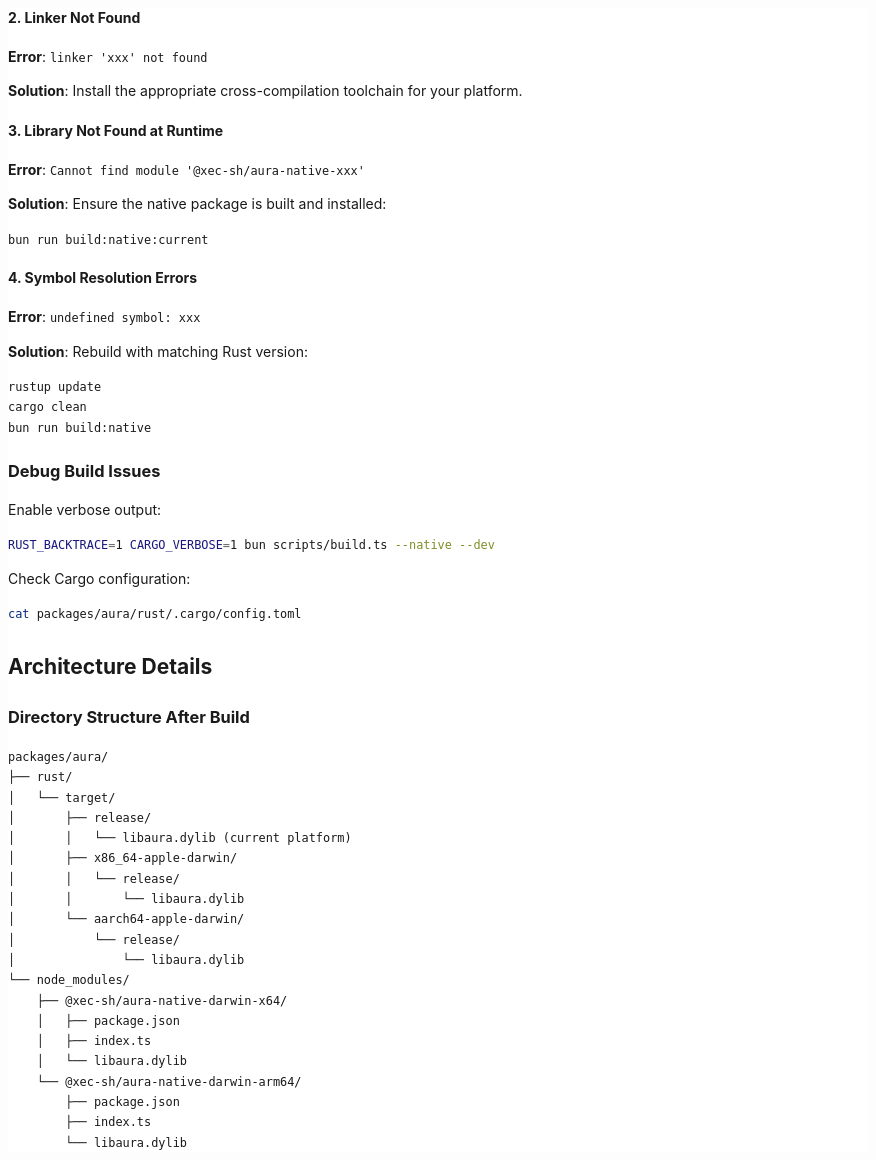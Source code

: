 #### 2. Linker Not Found

**Error**: `linker 'xxx' not found`

**Solution**: Install the appropriate cross-compilation toolchain for your platform.

#### 3. Library Not Found at Runtime

**Error**: `Cannot find module '@xec-sh/aura-native-xxx'`

**Solution**: Ensure the native package is built and installed:
```bash
bun run build:native:current
```

#### 4. Symbol Resolution Errors

**Error**: `undefined symbol: xxx`

**Solution**: Rebuild with matching Rust version:
```bash
rustup update
cargo clean
bun run build:native
```

### Debug Build Issues

Enable verbose output:
```bash
RUST_BACKTRACE=1 CARGO_VERBOSE=1 bun scripts/build.ts --native --dev
```

Check Cargo configuration:
```bash
cat packages/aura/rust/.cargo/config.toml
```

## Architecture Details

### Directory Structure After Build

```
packages/aura/
├── rust/
│   └── target/
│       ├── release/
│       │   └── libaura.dylib (current platform)
│       ├── x86_64-apple-darwin/
│       │   └── release/
│       │       └── libaura.dylib
│       └── aarch64-apple-darwin/
│           └── release/
│               └── libaura.dylib
└── node_modules/
    ├── @xec-sh/aura-native-darwin-x64/
    │   ├── package.json
    │   ├── index.ts
    │   └── libaura.dylib
    └── @xec-sh/aura-native-darwin-arm64/
        ├── package.json
        ├── index.ts
        └── libaura.dylib
```
